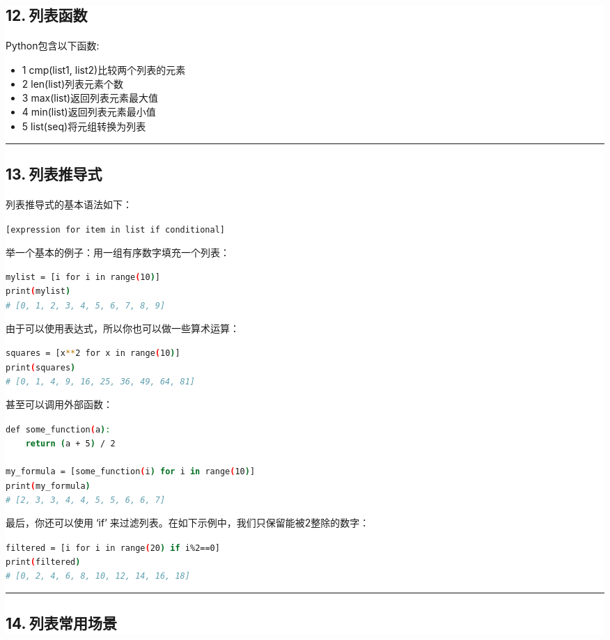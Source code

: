 ## 12. 列表函数

Python包含以下函数:

 - 1 cmp(list1, list2)比较两个列表的元素
 - 2 len(list)列表元素个数
 - 3 max(list)返回列表元素最大值
 - 4 min(list)返回列表元素最小值
 - 5 list(seq)将元组转换为列表

---------------
## 13. 列表推导式
列表推导式的基本语法如下：

```bash
[expression for item in list if conditional]
```

举一个基本的例子：用一组有序数字填充一个列表：

```bash
mylist = [i for i in range(10)]
print(mylist)
# [0, 1, 2, 3, 4, 5, 6, 7, 8, 9]
```

由于可以使用表达式，所以你也可以做一些算术运算：

```bash
squares = [x**2 for x in range(10)]
print(squares)
# [0, 1, 4, 9, 16, 25, 36, 49, 64, 81]
```

甚至可以调用外部函数：

```bash
def some_function(a):
    return (a + 5) / 2

my_formula = [some_function(i) for i in range(10)]
print(my_formula)
# [2, 3, 3, 4, 4, 5, 5, 6, 6, 7]
```

最后，你还可以使用 ‘if’ 来过滤列表。在如下示例中，我们只保留能被2整除的数字：

```bash
filtered = [i for i in range(20) if i%2==0]
print(filtered)
# [0, 2, 4, 6, 8, 10, 12, 14, 16, 18]
```
----
## 14. 列表常用场景
